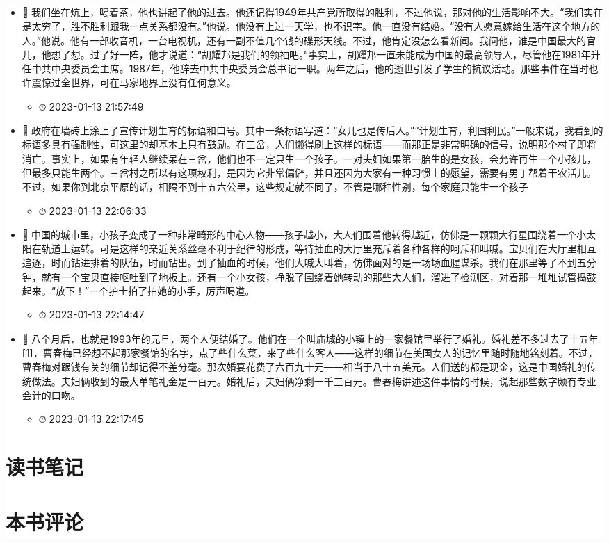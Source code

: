 - 📌 我们坐在炕上，喝着茶，他也讲起了他的过去。他还记得1949年共产党所取得的胜利，不过他说，那对他的生活影响不大。“我们实在是太穷了，胜不胜利跟我一点关系都没有。”他说。他没有上过一天学，也不识字。他一直没有结婚。“没有人愿意嫁给生活在这个地方的人。”他说。他有一部收音机，一台电视机，还有一副不值几个钱的碟形天线。不过，他肯定没怎么看新闻。我问他，谁是中国最大的官儿，他想了想。过了好一阵，他才说道：“胡耀邦是我们的领袖吧。”事实上，胡耀邦一直未能成为中国的最高领导人，尽管他在1981年升任中共中央委员会主席。1987年，他辞去中共中央委员会总书记一职。两年之后，他的逝世引发了学生的抗议活动。那些事件在当时也许震惊过全世界，可在马家地界上没有任何意义。 
    - ⏱ 2023-01-13 21:57:49 

- 📌 政府在墙砖上涂上了宣传计划生育的标语和口号。其中一条标语写道：“女儿也是传后人。”“计划生育，利国利民。”一般来说，我看到的标语多具有强制性，可这里的却基本上只有鼓励。在三岔，人们懒得刷上这样的标语——而那正是非常明确的信号，说明那个村子即将消亡。事实上，如果有年轻人继续呆在三岔，他们也不一定只生一个孩子。一对夫妇如果第一胎生的是女孩，会允许再生一个小孩儿，但最多只能生两个。三岔村之所以有这项权利，是因为它非常偏僻，并且还因为大家有一种习惯上的愿望，需要有男丁帮着干农活儿。不过，如果你到北京平原的话，相隔不到十五六公里，这些规定就不同了，不管是哪种性别，每个家庭只能生一个孩子 
    - ⏱ 2023-01-13 22:06:33 

- 📌 中国的城市里，小孩子变成了一种非常畸形的中心人物——孩子越小，大人们围着他转得越近，仿佛是一颗颗大行星围绕着一个小太阳在轨道上运转。可是这样的亲近关系丝毫不利于纪律的形成，等待抽血的大厅里充斥着各种各样的呵斥和叫喊。宝贝们在大厅里相互追逐，时而钻进排着的队伍，时而钻出。到了抽血的时候，他们大喊大叫着，仿佛面对的是一场场血腥谋杀。我们在那里等了不到五分钟，就有一个宝贝直接呕吐到了地板上。还有一个小女孩，挣脱了围绕着她转动的那些大人们，溜进了检测区，对着那一堆堆试管捣鼓起来。“放下！”一个护士拍了拍她的小手，厉声喝道。 
    - ⏱ 2023-01-13 22:14:47 

- 📌 八个月后，也就是1993年的元旦，两个人便结婚了。他们在一个叫庙城的小镇上的一家餐馆里举行了婚礼。婚礼差不多过去了十五年[1]，曹春梅已经想不起那家餐馆的名字，点了些什么菜，来了些什么客人——这样的细节在美国女人的记忆里随时随地铭刻着。不过，曹春梅对跟钱有关的细节却记得不差分毫。那次婚宴花费了六百九十元——相当于八十五美元。人们送的都是现金，这是中国婚礼的传统做法。夫妇俩收到的最大单笔礼金是一百元。婚礼后，夫妇俩净剩一千三百元。曹春梅讲述这件事情的时候，说起那些数字颇有专业会计的口吻。 
    - ⏱ 2023-01-13 22:17:45 

# 读书笔记


# 本书评论
